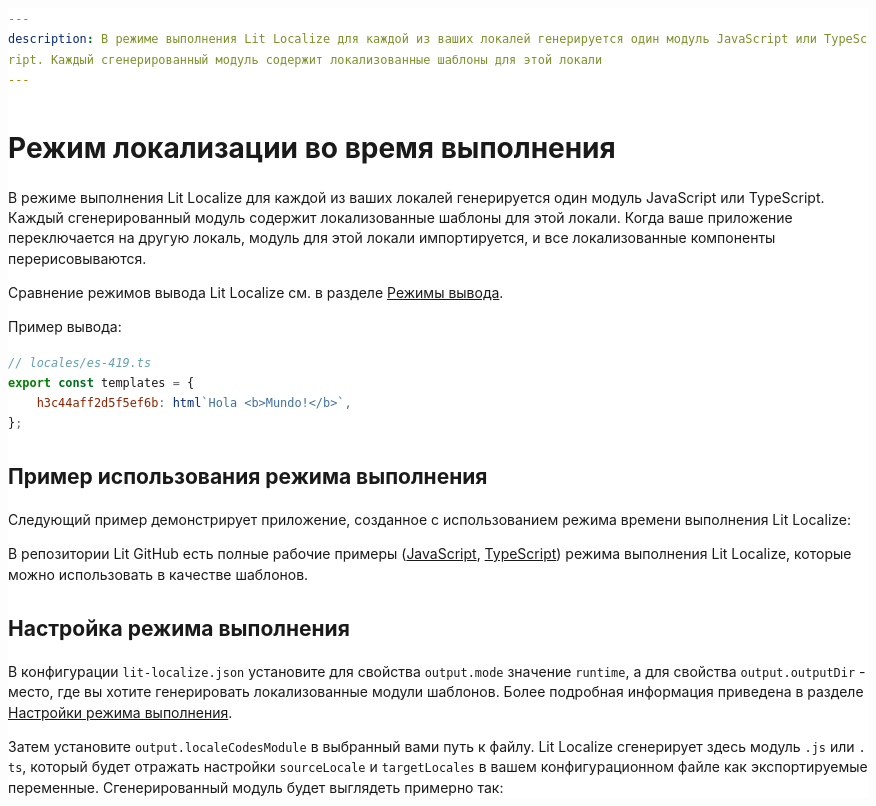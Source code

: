 ```yaml
---
description: В режиме выполнения Lit Localize для каждой из ваших локалей генерируется один модуль JavaScript или TypeScript. Каждый сгенерированный модуль содержит локализованные шаблоны для этой локали
---
```


# Режим локализации во время выполнения

В режиме выполнения Lit Localize для каждой из ваших локалей генерируется один модуль JavaScript или TypeScript. Каждый сгенерированный модуль содержит локализованные шаблоны для этой локали. Когда ваше приложение переключается на другую локаль, модуль для этой локали импортируется, и все локализованные компоненты перерисовываются.

Сравнение режимов вывода Lit Localize см. в разделе [Режимы вывода](./overview.md#output-modes).

Пример вывода:

```js
// locales/es-419.ts
export const templates = {
    h3c44aff2d5f5ef6b: html`Hola <b>Mundo!</b>`,
};
```

## Пример использования режима выполнения

Следующий пример демонстрирует приложение, созданное с использованием режима времени выполнения Lit Localize:

<litdev-example sandbox-base-url="https://playground.lit.dev/" style="--litdev-example-editor-lines-ts:12;
               --litdev-example-editor-lines-js:14;
               --litdev-example-preview-height:120px" project="v3-docs/libraries/localization/runtime" filename="x-greeter.ts"></litdev-example>

В репозитории Lit GitHub есть полные рабочие примеры ([JavaScript](https://github.com/lit/lit/tree/main/packages/localize/examples/runtime-js), [TypeScript](https://github.com/lit/lit/tree/main/packages/localize/examples/runtime-ts)) режима выполнения Lit Localize, которые можно использовать в качестве шаблонов.

## Настройка режима выполнения

В конфигурации `lit-localize.json` установите для свойства `output.mode` значение `runtime`, а для свойства `output.outputDir` - место, где вы хотите генерировать локализованные модули шаблонов. Более подробная информация приведена в разделе [Настройки режима выполнения](cli-and-config.md#runtime-mode-settings).

Затем установите `output.localeCodesModule` в выбранный вами путь к файлу. Lit Localize сгенерирует здесь модуль `.js` или `.ts`, который будет отражать настройки `sourceLocale` и `targetLocales` в вашем конфигурационном файле как экспортируемые переменные. Сгенерированный модуль будет выглядеть примерно так:
